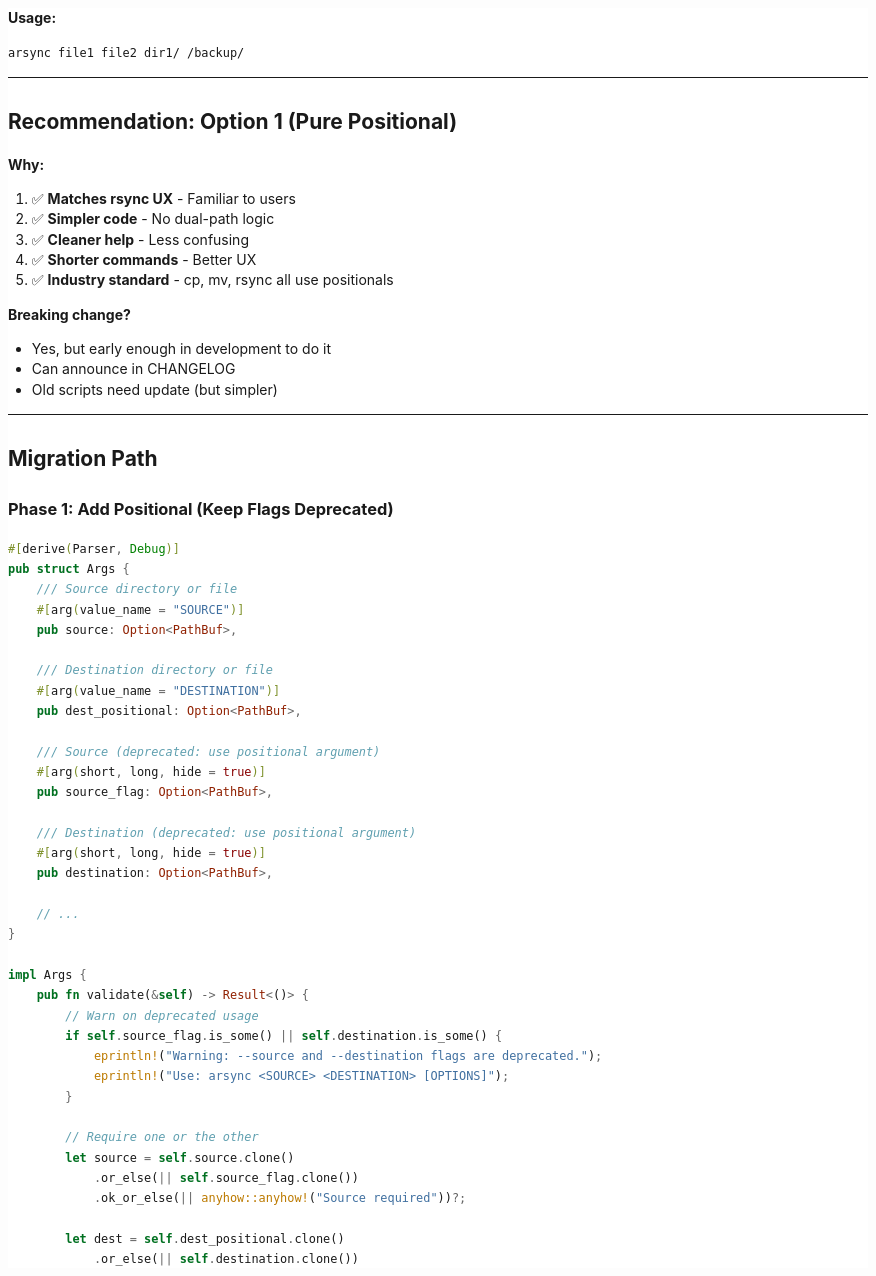**Usage:**
```bash
arsync file1 file2 dir1/ /backup/
```

---

## Recommendation: Option 1 (Pure Positional)

**Why:**
1. ✅ **Matches rsync UX** - Familiar to users
2. ✅ **Simpler code** - No dual-path logic
3. ✅ **Cleaner help** - Less confusing
4. ✅ **Shorter commands** - Better UX
5. ✅ **Industry standard** - cp, mv, rsync all use positionals

**Breaking change?** 
- Yes, but early enough in development to do it
- Can announce in CHANGELOG
- Old scripts need update (but simpler)

---

## Migration Path

### Phase 1: Add Positional (Keep Flags Deprecated)

```rust
#[derive(Parser, Debug)]
pub struct Args {
    /// Source directory or file
    #[arg(value_name = "SOURCE")]
    pub source: Option<PathBuf>,
    
    /// Destination directory or file
    #[arg(value_name = "DESTINATION")]
    pub dest_positional: Option<PathBuf>,
    
    /// Source (deprecated: use positional argument)
    #[arg(short, long, hide = true)]
    pub source_flag: Option<PathBuf>,
    
    /// Destination (deprecated: use positional argument)
    #[arg(short, long, hide = true)]
    pub destination: Option<PathBuf>,
    
    // ...
}

impl Args {
    pub fn validate(&self) -> Result<()> {
        // Warn on deprecated usage
        if self.source_flag.is_some() || self.destination.is_some() {
            eprintln!("Warning: --source and --destination flags are deprecated.");
            eprintln!("Use: arsync <SOURCE> <DESTINATION> [OPTIONS]");
        }
        
        // Require one or the other
        let source = self.source.clone()
            .or_else(|| self.source_flag.clone())
            .ok_or_else(|| anyhow::anyhow!("Source required"))?;
            
        let dest = self.dest_positional.clone()
            .or_else(|| self.destination.clone())
```